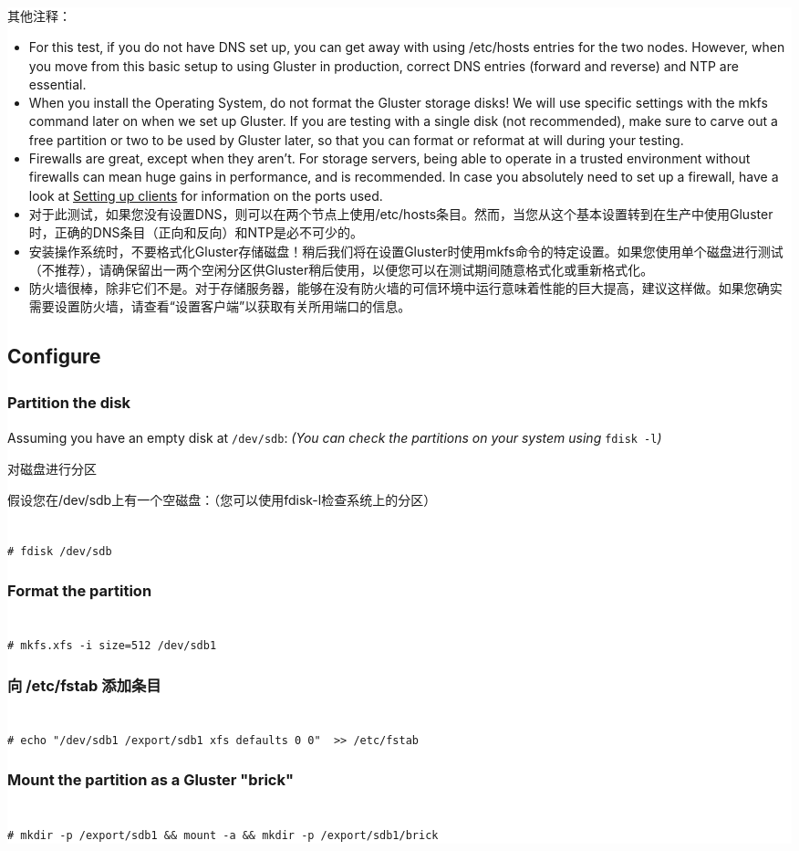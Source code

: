 其他注释：

- For this test, if you do not have DNS set up, you can get away with    using /etc/hosts entries for the two nodes. However, when you move    from this basic setup to using Gluster in production, correct DNS    entries (forward and reverse) and NTP are essential.
- When you install the Operating System, do not format the Gluster    storage disks! We will use specific settings with the mkfs command    later on when we set up Gluster. If you are testing with a single    disk (not recommended), make sure to carve out a free partition or    two to be used by Gluster later, so that you can format or reformat    at will during your testing.
- Firewalls are great, except when they aren’t. For storage servers,    being able to operate in a trusted environment without firewalls can    mean huge gains in performance, and is recommended. In case you absolutely    need to set up a firewall, have a look at    [Setting up clients](https://docs.gluster.org/en/latest/Administrator-Guide/Setting-Up-Clients/) for    information on the ports used.
- 对于此测试，如果您没有设置DNS，则可以在两个节点上使用/etc/hosts条目。然而，当您从这个基本设置转到在生产中使用Gluster时，正确的DNS条目（正向和反向）和NTP是必不可少的。
- 安装操作系统时，不要格式化Gluster存储磁盘！稍后我们将在设置Gluster时使用mkfs命令的特定设置。如果您使用单个磁盘进行测试（不推荐），请确保留出一两个空闲分区供Gluster稍后使用，以便您可以在测试期间随意格式化或重新格式化。
- 防火墙很棒，除非它们不是。对于存储服务器，能够在没有防火墙的可信环境中运行意味着性能的巨大提高，建议这样做。如果您确实需要设置防火墙，请查看“设置客户端”以获取有关所用端口的信息。

## Configure

### Partition the disk

Assuming you have an empty disk at `/dev/sdb`: *(You can check the partitions on your system using* `fdisk -l`*)*

对磁盘进行分区

假设您在/dev/sdb上有一个空磁盘：（您可以使用fdisk-l检查系统上的分区）

```

# fdisk /dev/sdb 
```

### Format the partition

```

# mkfs.xfs -i size=512 /dev/sdb1
```

### 向 /etc/fstab 添加条目

```

# echo "/dev/sdb1 /export/sdb1 xfs defaults 0 0"  >> /etc/fstab
```

### Mount the partition as a Gluster "brick"

```

# mkdir -p /export/sdb1 && mount -a && mkdir -p /export/sdb1/brick
```
